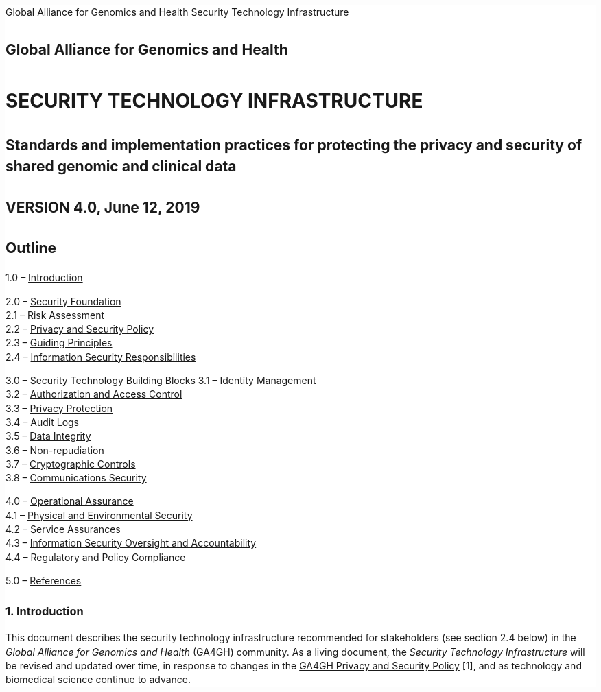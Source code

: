 Global Alliance for Genomics and Health Security Technology Infrastructure

## **Global Alliance for Genomics and Health**

# **SECURITY TECHNOLOGY INFRASTRUCTURE**

## Standards and implementation practices for protecting the privacy and security of shared genomic and clinical data

## **VERSION 4.0, June 12, 2019**

## **Outline**

1.0 – [Introduction](#1-introduction)

2.0 – [Security Foundation](#2-security-foundation)  
2.1 – [Risk Assessment](#21-risk-assessment)  
2.2 – [Privacy and Security Policy](#22-privacy-and-security-policy)  
2.3 – [Guiding Principles](#23-guiding-principles)  
2.4 – [Information Security Responsibilities](#24-information-security-responsibilities)

3.0 – [Security Technology Building Blocks](#3-security-technology-building-blocks)
3.1 – [Identity Management](#31-identity-management)  
3.2 – [Authorization and Access Control](#32-authorization-and-access-control)  
3.3 – [Privacy Protection](#33-privacy-protection)  
3.4 – [Audit Logs](#34-audit-logs)  
3.5 – [Data Integrity](#35-data-integrity)  
3.6 – [Non-repudiation](#36-non-repudiation)  
3.7 – [Cryptographic Controls](#37-cryptographic-controls)  
3.8 – [Communications Security](#38-communications-security)

4.0 – [Operational Assurance](#4-operational-assurance)  
4.1 – [Physical and Environmental Security](#41-physical-and-environmental-security)  
4.2 – [Service Assurances](#42-service-assurances)  
4.3 – [Information Security Oversight and Accountability](#43-information-security-oversight-and-accountability)  
4.4 – [Regulatory and Policy Compliance](#44-regulatory-and-policy-compliance)

5.0 – [References](#5-references)

### **1. Introduction**

This document describes the security technology infrastructure recommended for
stakeholders (see section 2.4 below) in the *Global Alliance for Genomics and
Health* (GA4GH) community. As a living document, the *Security Technology
Infrastructure* will be revised and updated over time, in response to changes in
the [GA4GH Privacy and Security
Policy](https://www.ga4gh.org/wp-content/uploads/Privacy-and-Security-Policy.pdf)
[1], and as technology and biomedical science continue to advance.
